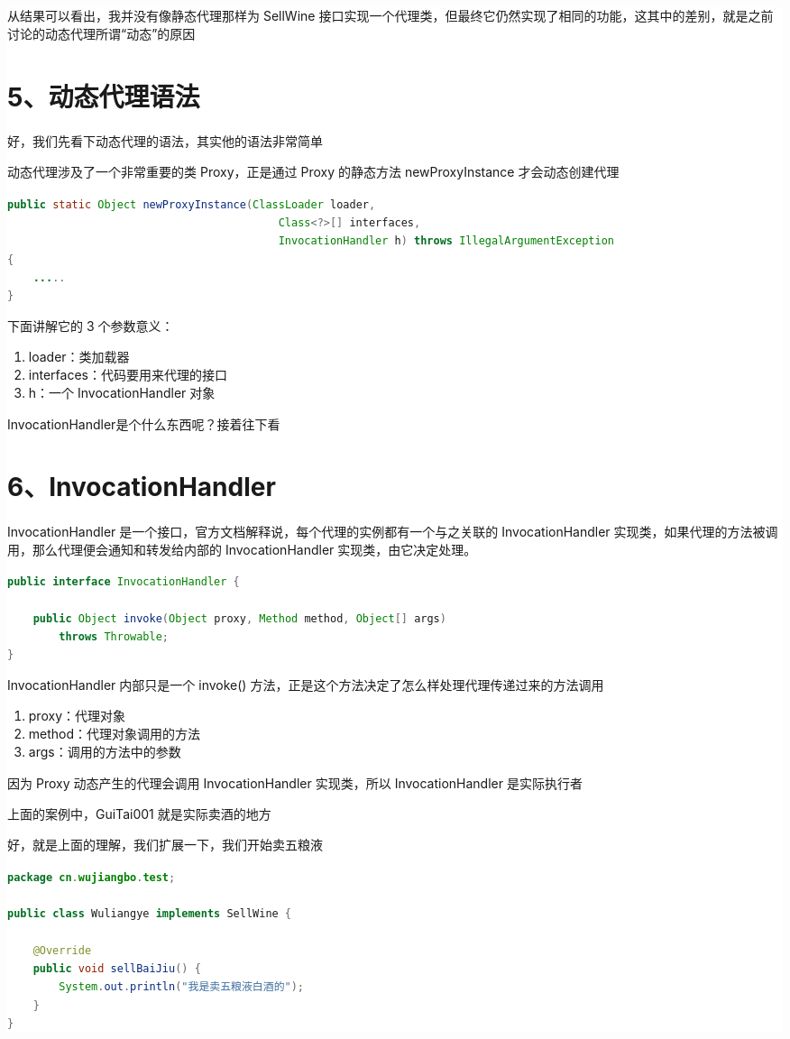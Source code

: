 从结果可以看出，我并没有像静态代理那样为 SellWine 接口实现一个代理类，但最终它仍然实现了相同的功能，这其中的差别，就是之前讨论的动态代理所谓“动态”的原因

# 5、动态代理语法

好，我们先看下动态代理的语法，其实他的语法非常简单

动态代理涉及了一个非常重要的类 Proxy，正是通过 Proxy 的静态方法 newProxyInstance 才会动态创建代理

```java
public static Object newProxyInstance(ClassLoader loader,
                                          Class<?>[] interfaces,
                                          InvocationHandler h) throws IllegalArgumentException
{
    .....
}
```

下面讲解它的 3 个参数意义：

1. loader：类加载器
2. interfaces：代码要用来代理的接口
3. h：一个 InvocationHandler 对象

InvocationHandler是个什么东西呢？接着往下看

# 6、InvocationHandler

InvocationHandler 是一个接口，官方文档解释说，每个代理的实例都有一个与之关联的 InvocationHandler 实现类，如果代理的方法被调用，那么代理便会通知和转发给内部的 InvocationHandler 实现类，由它决定处理。

```java
public interface InvocationHandler {

    public Object invoke(Object proxy, Method method, Object[] args)
        throws Throwable;
}
```

InvocationHandler 内部只是一个 invoke() 方法，正是这个方法决定了怎么样处理代理传递过来的方法调用

1. proxy：代理对象
2. method：代理对象调用的方法
3. args：调用的方法中的参数

因为 Proxy 动态产生的代理会调用 InvocationHandler 实现类，所以 InvocationHandler 是实际执行者

上面的案例中，GuiTai001 就是实际卖酒的地方

好，就是上面的理解，我们扩展一下，我们开始卖五粮液

```java
package cn.wujiangbo.test;

public class Wuliangye implements SellWine {

    @Override
    public void sellBaiJiu() {
        System.out.println("我是卖五粮液白酒的");
    }
}
```
